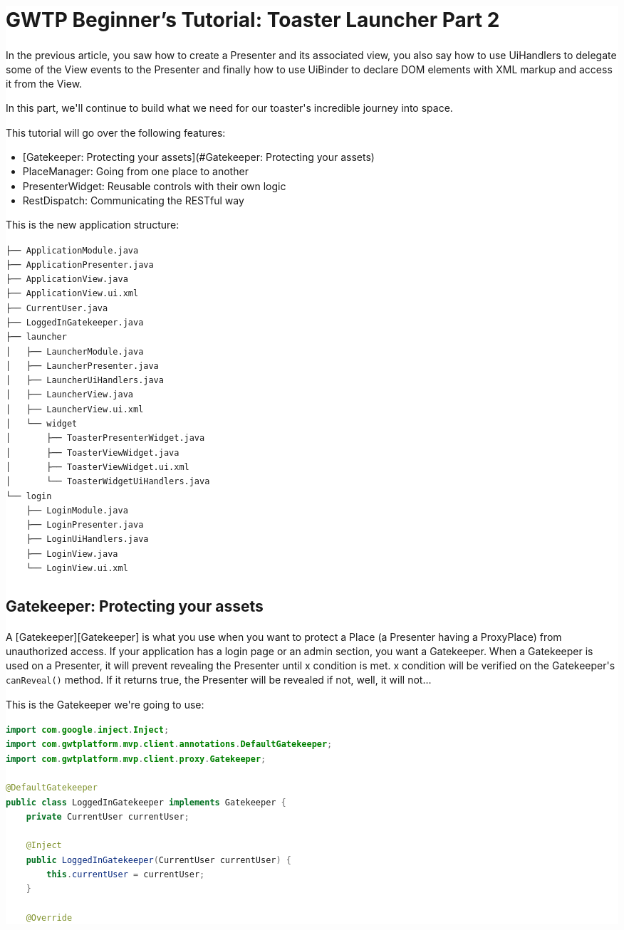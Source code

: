 # GWTP Beginner’s Tutorial: Toaster Launcher Part 2
In the previous article, you saw how to create a Presenter and its associated view, you also say how to use UiHandlers to delegate some of the View events to the Presenter and finally how to use UiBinder to declare DOM elements with XML markup and access it from the View.

In this part, we'll continue to build what we need for our toaster's incredible journey into space.

This tutorial will go over the following features:
* [Gatekeeper: Protecting your assets](#Gatekeeper: Protecting your assets)
* PlaceManager: Going from one place to another
* PresenterWidget: Reusable controls with their own logic
* RestDispatch: Communicating the RESTful way

This is the new application structure:

```
├── ApplicationModule.java
├── ApplicationPresenter.java
├── ApplicationView.java
├── ApplicationView.ui.xml
├── CurrentUser.java
├── LoggedInGatekeeper.java
├── launcher
│   ├── LauncherModule.java
│   ├── LauncherPresenter.java
│   ├── LauncherUiHandlers.java
│   ├── LauncherView.java
│   ├── LauncherView.ui.xml
│   └── widget
│       ├── ToasterPresenterWidget.java
│       ├── ToasterViewWidget.java
│       ├── ToasterViewWidget.ui.xml
│       └── ToasterWidgetUiHandlers.java
└── login
    ├── LoginModule.java
    ├── LoginPresenter.java
    ├── LoginUiHandlers.java
    ├── LoginView.java
    └── LoginView.ui.xml
```

## Gatekeeper: Protecting your assets
A [Gatekeeper][Gatekeeper] is what you use when you want to protect a Place (a Presenter having a ProxyPlace) from unauthorized access. If your application has a login page or an admin section, you want a Gatekeeper. When a Gatekeeper is used on a Presenter, it will prevent revealing the Presenter until x condition is met. x condition will be verified on the Gatekeeper's `canReveal()` method. If it returns true, the Presenter will be revealed if not, well, it will not...

This is the Gatekeeper we're going to use:

```java
import com.google.inject.Inject;
import com.gwtplatform.mvp.client.annotations.DefaultGatekeeper;
import com.gwtplatform.mvp.client.proxy.Gatekeeper;

@DefaultGatekeeper
public class LoggedInGatekeeper implements Gatekeeper {
    private CurrentUser currentUser;

    @Inject
    public LoggedInGatekeeper(CurrentUser currentUser) {
        this.currentUser = currentUser;
    }

    @Override
```